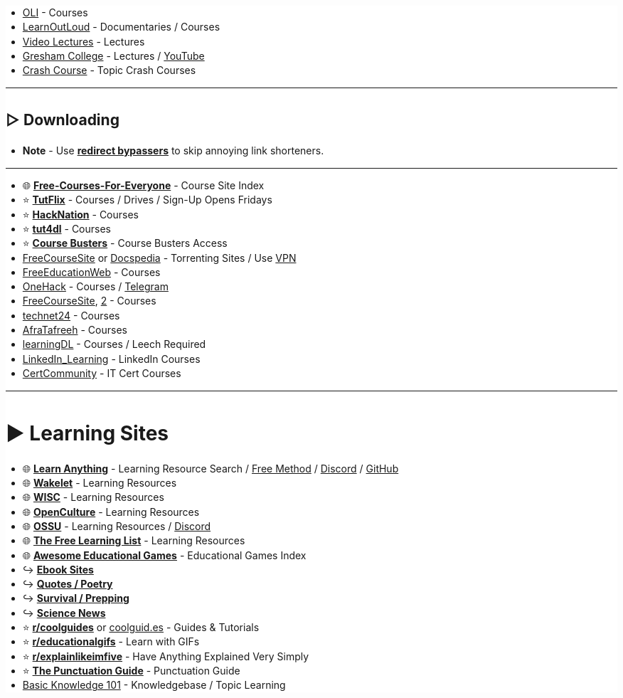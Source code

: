 * [OLI](https://oli.cmu.edu/independent-learner-courses/) - Courses
* [LearnOutLoud](https://www.learnoutloud.com/) - Documentaries / Courses
* [Video Lectures](https://videolectures.net/) - Lectures
* [Gresham College](https://www.gresham.ac.uk/) - Lectures / [YouTube](https://www.youtube.com/@GreshamCollege/videos)
* [Crash Course](https://thecrashcourse.com/) - Topic Crash Courses

***

## ▷ Downloading

* **Note** - Use **[redirect bypassers](https://www.reddit.com/r/FREEMEDIAHECKYEAH/wiki/internet-tools/#wiki_.25B7_redirect_bypass)** to skip annoying link shorteners.

***

* 🌐 **[Free-Courses-For-Everyone](https://github.com/MasterBrian99/Free-Courses-For-Everyone)** - Course Site Index
* ⭐ **[TutFlix](https://tutflix.org/)** - Courses / Drives / Sign-Up Opens Fridays
* ⭐ **[HackNation](https://hacksnation.com/)** - Courses
* ⭐ **[tut4dl](https://tut4it.com/)** - Courses
* ⭐ **[Course Busters](https://t.me/coursebusters)** - Course Busters Access
* [FreeCourseSite](https://freecoursesite.com/) or [Docspedia](https://docspedia.world/) - Torrenting Sites / Use [VPN](https://www.reddit.com/r/FREEMEDIAHECKYEAH/wiki/adblock-vpn-privacy#wiki_.25BA_vpn)
* [FreeEducationWeb](https://freeeducationweb.com/) - Courses
* [OneHack](https://onehack.us/) - Courses / [Telegram](https://t.me/Official_OneHack)
* [FreeCourseSite](https://freecoursesite.com/), [2](https://freecoursesites.com/) - Courses
* [technet24](https://technet24.ir/category/videos) - Courses
* [AfraTafreeh](https://afratafreeh.com/) - Courses
* [learningDL](https://learningdl.net/) - Courses / Leech Required
* [LinkedIn_Learning](https://t.me/linkedin_learning) - LinkedIn Courses
* [CertCommunity](https://www.certcommunity.org/forum/) - IT Cert Courses

***

# ► Learning Sites

* 🌐 **[Learn Anything](https://learn-anything.xyz/)** - Learning Resource Search / [Free Method](https://rentry.co/FMHYB64#learn-anything) / [Discord](https://discord.gg/W7yDkEN67Y) / [GitHub](https://github.com/learn-anything/learn-anything)
* 🌐 **[Wakelet](https://wakelet.com/explore)** - Learning Resources
* 🌐 **[WISC](https://www.wisc-online.com/)** - Learning Resources
* 🌐 **[OpenCulture](https://www.openculture.com/)** - Learning Resources
* 🌐 **[OSSU](https://github.com/ossu/)** - Learning Resources / [Discord](https://discord.gg/wuytwK5s9h)
* 🌐 **[The Free Learning List](https://freelearninglist.org/)** - Learning Resources
* 🌐 **[Awesome Educational Games](https://github.com/yrgo/awesome-educational-games)** - Educational Games Index
* ↪️ **[Ebook Sites](https://www.reddit.com/r/FREEMEDIAHECKYEAH/wiki/reading#wiki_.25BA_educational_books)**
* ↪️ **[Quotes / Poetry](https://www.reddit.com/r/FREEMEDIAHECKYEAH/wiki/reading#wiki_.25B7_quotes_.2F_poetry)**
* ↪️ **[Survival / Prepping](https://www.reddit.com/r/FREEMEDIAHECKYEAH/wiki/storage#wiki_survival)**
* ↪️ **[Science News](https://www.reddit.com/r/FREEMEDIAHECKYEAH/wiki/misc/#wiki_.25B7science_news)**
* ⭐ **[r/coolguides](https://reddit.com/r/coolguides/)** or [coolguid.es](https://coolguid.es/) - Guides & Tutorials
* ⭐ **[r/educationalgifs](https://reddit.com/r/educationalgifs)** - Learn with GIFs
* ⭐ **[r/explainlikeimfive](https://www.reddit.com/r/explainlikeimfive/)** - Have Anything Explained Very Simply
* ⭐ **[The Punctuation Guide](https://www.thepunctuationguide.com/)** - Punctuation Guide
* [⁠Basic Knowledge 101](https://www.basicknowledge101.com/) - Knowledgebase / Topic Learning
